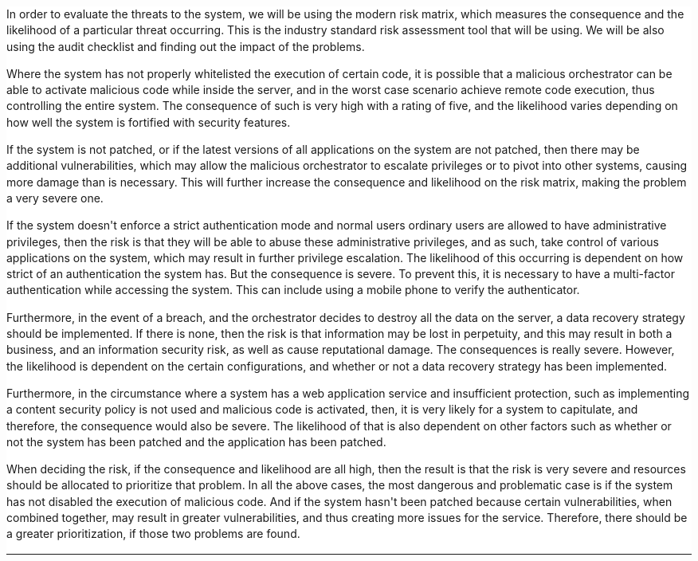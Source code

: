 In order to evaluate the threats to the system, we will be using the modern risk matrix, which measures the consequence and the likelihood of a particular threat occurring. This is the industry standard risk assessment tool that will be using. We will be also using the audit checklist and finding out the impact of the problems. 

Where the system has not properly whitelisted the execution of certain code, it is possible that a malicious orchestrator can be able to activate malicious code while inside the server, and in the worst case scenario achieve remote code execution, thus controlling the entire system. The consequence of such is very high with a rating of five, and the likelihood varies depending on how well the system is fortified with security features.

If the system is not patched, or if the latest versions of all applications on the system are not patched, then there may be additional vulnerabilities, which may allow the malicious orchestrator to escalate privileges or to pivot into other systems, causing more damage than is necessary. This will further increase the consequence and likelihood on the risk matrix, making the problem a very severe one.

If the system doesn't enforce a strict authentication mode and normal users ordinary users are allowed to have administrative privileges, then the risk is that they will be able to abuse these administrative privileges, and as such, take control of various applications on the system, which may result in further privilege escalation. The likelihood of this occurring is dependent on how strict of an authentication the system has. But the consequence is severe. To prevent this, it is necessary to have a multi-factor authentication while accessing the system. This can include using a mobile phone to verify the authenticator.

Furthermore, in the event of a breach, and the orchestrator decides to destroy all the data on the server, a data recovery strategy should be implemented. If there is none, then the risk is that information may be lost in perpetuity, and this may result in both a business, and an information security risk, as well as cause reputational damage. The consequences is really severe. However, the likelihood is dependent on the certain configurations, and whether or not a data recovery strategy has been implemented.

Furthermore, in the circumstance where a system has a web application service and insufficient protection, such as implementing a content security policy is not used and malicious code is activated, then, it is very likely for a system to capitulate, and therefore, the consequence would also be severe. The likelihood of that is also dependent on other factors such as whether or not the system has been patched and the application has been patched.

When deciding the risk, if the consequence and likelihood are all high, then the result is that the risk is very severe and resources should be allocated to prioritize that problem. In all the above cases, the most dangerous and problematic case is if the system has not disabled the execution of malicious code. And if the system hasn't been patched because certain vulnerabilities, when combined together, may result in greater vulnerabilities, and thus creating more issues for the service. Therefore, there should be a greater prioritization, if those two problems are found.

----------------------------------